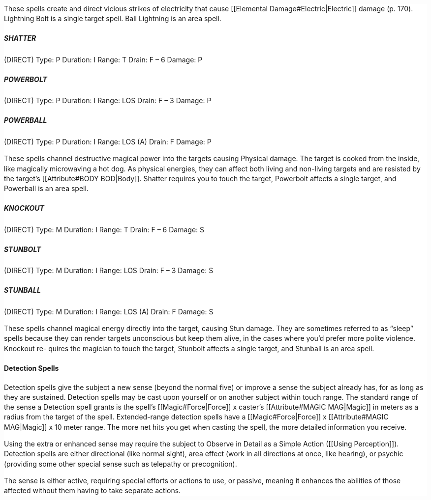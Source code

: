 These spells create and direct vicious strikes of electricity that cause [[Elemental Damage#Electric|Electric]] damage (p. 170). Lightning Bolt is a single target spell. Ball Lightning is an area spell.

##### SHATTER
(DIRECT)
Type: P Duration: I Range: T Drain: F – 6 Damage: P
##### POWERBOLT
(DIRECT)
Type: P Duration: I Range: LOS Drain: F – 3 Damage: P
##### POWERBALL
(DIRECT)
Type: P Duration: I Range: LOS (A) Drain: F Damage: P

These spells channel destructive magical power into the targets causing Physical damage. The target is cooked from the inside, like magically microwaving a hot dog. As physical energies, they can affect both living and non-living targets and are resisted by the target’s [[Attribute#BODY BOD|Body]]. Shatter requires you to touch the target, Powerbolt affects a single target, and Powerball is an area spell.

##### KNOCKOUT
(DIRECT)
Type: M Duration: I Range: T Drain: F – 6 Damage: S
##### STUNBOLT
(DIRECT)
Type: M Duration: I Range: LOS Drain: F – 3 Damage: S
##### STUNBALL
(DIRECT)
Type: M Duration: I Range: LOS (A) Drain: F Damage: S

These spells channel magical energy directly into the target, causing Stun damage. They are sometimes referred to as “sleep” spells because they can render targets unconscious but keep them alive, in the cases where you’d prefer more polite violence. Knockout re- quires the magician to touch the target, Stunbolt affects a single target, and Stunball is an area spell.

#### Detection Spells
Detection spells give the subject a new sense (beyond the normal five) or improve a sense the subject already has, for as long as they are sustained. Detection spells may be cast upon yourself or on another subject within touch range. The standard range of the sense a Detection spell grants is the spell’s [[Magic#Force|Force]] x caster’s [[Attribute#MAGIC MAG|Magic]] in meters as a radius from the target of the spell. Extended-range detection spells have a [[Magic#Force|Force]]  x [[Attribute#MAGIC MAG|Magic]] x 10 meter range. The more net hits you get when casting the spell, the more detailed information you receive.

Using the extra or enhanced sense may require the subject to Observe in Detail as a Simple Action ([[Using Perception]]). Detection spells are either directional (like normal sight), area effect (work in all directions at once, like hearing), or psychic (providing some other special sense such as telepathy or precognition).

The sense is either active, requiring special efforts or actions to use, or passive, meaning it enhances the abilities of those affected without them having to take separate actions.
